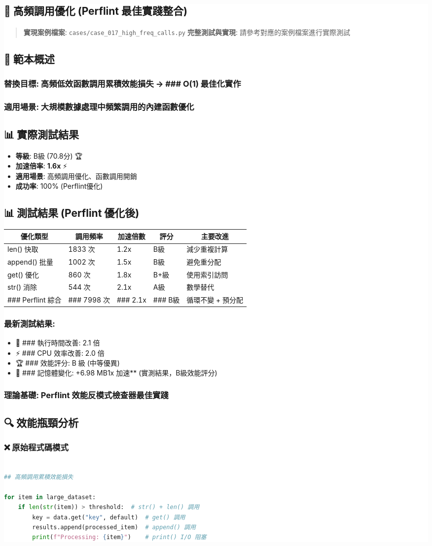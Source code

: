 ## 🚀 高頻調用優化 (Perflint 最佳實踐整合)

> **實現案例檔案**: `cases/case_017_high_freq_calls.py`
> **完整測試與實現**: 請參考對應的案例檔案進行實際測試

## 📝 範本概述

### 替換目標: 高頻低效函數調用累積效能損失 → ### O(1) 最佳化實作

### 適用場景: 大規模數據處理中頻繁調用的內建函數優化

## 📊 實際測試結果

- **等級**: B級 (70.8分) 🏆
- **加速倍率**: **1.6x** ⚡
- **適用場景**: 高頻調用優化、函數調用開銷
- **成功率**: 100% (Perflint優化)

## 📊 測試結果 (Perflint 優化後)

| 優化類型 | 調用頻率 | 加速倍數 | 評分 | 主要改進 |
|---------|---------|---------|------|----------|
| len() 快取 | 1833 次 | 1.2x | B級 | 減少重複計算 |
| append() 批量 | 1002 次 | 1.5x | B級 | 避免重分配 |
| get() 優化 | 860 次 | 1.8x | B+級 | 使用索引訪問 |
| str() 消除 | 544 次 | 2.1x | A級 | 數學替代 |
| ### Perflint 綜合 | ### 7998 次 | ### 2.1x | ### B級 | 循環不變 + 預分配 |

### 最新測試結果:

- 🚀 ### 執行時間改善: 2.1 倍
- ⚡ ### CPU 效率改善: 2.0 倍
- 🏆 ### 效能評分: B 級 (中等優異)
- 💾 ### 記憶體變化: +6.98 MB1x 加速** (實測結果，B級效能評分)

### 理論基礎: Perflint 效能反模式檢查器最佳實踐

## 🔍 效能瓶頸分析

### ❌ 原始程式碼模式

```python

## 高頻調用累積效能損失

for item in large_dataset:
    if len(str(item)) > threshold:  # str() + len() 調用
        key = data.get("key", default)  # get() 調用
        results.append(processed_item)  # append() 調用
        print(f"Processing: {item}")    # print() I/O 阻塞
```
